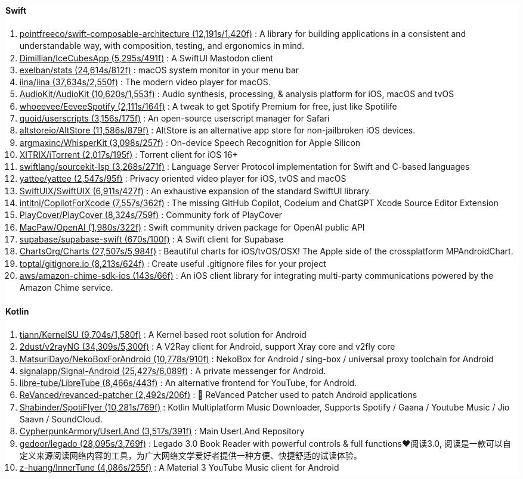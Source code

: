 #### Swift
1. [pointfreeco/swift-composable-architecture (12,191s/1,420f)](https://github.com/pointfreeco/swift-composable-architecture) : A library for building applications in a consistent and understandable way, with composition, testing, and ergonomics in mind.
2. [Dimillian/IceCubesApp (5,295s/491f)](https://github.com/Dimillian/IceCubesApp) : A SwiftUI Mastodon client
3. [exelban/stats (24,614s/812f)](https://github.com/exelban/stats) : macOS system monitor in your menu bar
4. [iina/iina (37,634s/2,550f)](https://github.com/iina/iina) : The modern video player for macOS.
5. [AudioKit/AudioKit (10,620s/1,553f)](https://github.com/AudioKit/AudioKit) : Audio synthesis, processing, & analysis platform for iOS, macOS and tvOS
6. [whoeevee/EeveeSpotify (2,111s/164f)](https://github.com/whoeevee/EeveeSpotify) : A tweak to get Spotify Premium for free, just like Spotilife
7. [quoid/userscripts (3,156s/175f)](https://github.com/quoid/userscripts) : An open-source userscript manager for Safari
8. [altstoreio/AltStore (11,586s/879f)](https://github.com/altstoreio/AltStore) : AltStore is an alternative app store for non-jailbroken iOS devices.
9. [argmaxinc/WhisperKit (3,098s/257f)](https://github.com/argmaxinc/WhisperKit) : On-device Speech Recognition for Apple Silicon
10. [XITRIX/iTorrent (2,017s/195f)](https://github.com/XITRIX/iTorrent) : Torrent client for iOS 16+
11. [swiftlang/sourcekit-lsp (3,268s/271f)](https://github.com/swiftlang/sourcekit-lsp) : Language Server Protocol implementation for Swift and C-based languages
12. [yattee/yattee (2,547s/95f)](https://github.com/yattee/yattee) : Privacy oriented video player for iOS, tvOS and macOS
13. [SwiftUIX/SwiftUIX (6,911s/427f)](https://github.com/SwiftUIX/SwiftUIX) : An exhaustive expansion of the standard SwiftUI library.
14. [intitni/CopilotForXcode (7,557s/362f)](https://github.com/intitni/CopilotForXcode) : The missing GitHub Copilot, Codeium and ChatGPT Xcode Source Editor Extension
15. [PlayCover/PlayCover (8,324s/759f)](https://github.com/PlayCover/PlayCover) : Community fork of PlayCover
16. [MacPaw/OpenAI (1,980s/322f)](https://github.com/MacPaw/OpenAI) : Swift community driven package for OpenAI public API
17. [supabase/supabase-swift (670s/100f)](https://github.com/supabase/supabase-swift) : A Swift client for Supabase
18. [ChartsOrg/Charts (27,507s/5,984f)](https://github.com/ChartsOrg/Charts) : Beautiful charts for iOS/tvOS/OSX! The Apple side of the crossplatform MPAndroidChart.
19. [toptal/gitignore.io (8,213s/624f)](https://github.com/toptal/gitignore.io) : Create useful .gitignore files for your project
20. [aws/amazon-chime-sdk-ios (143s/66f)](https://github.com/aws/amazon-chime-sdk-ios) : An iOS client library for integrating multi-party communications powered by the Amazon Chime service.

#### Kotlin
1. [tiann/KernelSU (9,704s/1,580f)](https://github.com/tiann/KernelSU) : A Kernel based root solution for Android
2. [2dust/v2rayNG (34,309s/5,300f)](https://github.com/2dust/v2rayNG) : A V2Ray client for Android, support Xray core and v2fly core
3. [MatsuriDayo/NekoBoxForAndroid (10,778s/910f)](https://github.com/MatsuriDayo/NekoBoxForAndroid) : NekoBox for Android / sing-box / universal proxy toolchain for Android
4. [signalapp/Signal-Android (25,427s/6,089f)](https://github.com/signalapp/Signal-Android) : A private messenger for Android.
5. [libre-tube/LibreTube (8,466s/443f)](https://github.com/libre-tube/LibreTube) : An alternative frontend for YouTube, for Android.
6. [ReVanced/revanced-patcher (2,492s/206f)](https://github.com/ReVanced/revanced-patcher) : 💉 ReVanced Patcher used to patch Android applications
7. [Shabinder/SpotiFlyer (10,281s/769f)](https://github.com/Shabinder/SpotiFlyer) : Kotlin Multiplatform Music Downloader, Supports Spotify / Gaana / Youtube Music / Jio Saavn / SoundCloud.
8. [CypherpunkArmory/UserLAnd (3,517s/391f)](https://github.com/CypherpunkArmory/UserLAnd) : Main UserLAnd Repository
9. [gedoor/legado (28,095s/3,769f)](https://github.com/gedoor/legado) : Legado 3.0 Book Reader with powerful controls & full functions❤️阅读3.0, 阅读是一款可以自定义来源阅读网络内容的工具，为广大网络文学爱好者提供一种方便、快捷舒适的试读体验。
10. [z-huang/InnerTune (4,086s/255f)](https://github.com/z-huang/InnerTune) : A Material 3 YouTube Music client for Android
